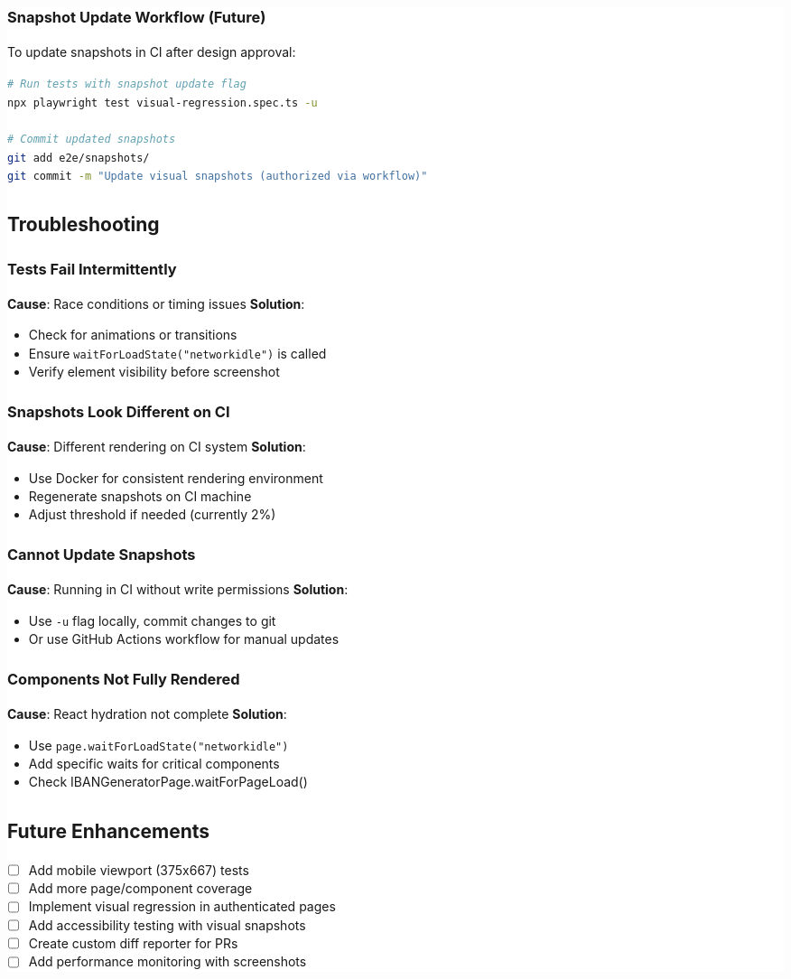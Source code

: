 ### Snapshot Update Workflow (Future)
To update snapshots in CI after design approval:
```bash
# Run tests with snapshot update flag
npx playwright test visual-regression.spec.ts -u

# Commit updated snapshots
git add e2e/snapshots/
git commit -m "Update visual snapshots (authorized via workflow)"
```

## Troubleshooting

### Tests Fail Intermittently
**Cause**: Race conditions or timing issues
**Solution**:
- Check for animations or transitions
- Ensure `waitForLoadState("networkidle")` is called
- Verify element visibility before screenshot

### Snapshots Look Different on CI
**Cause**: Different rendering on CI system
**Solution**:
- Use Docker for consistent rendering environment
- Regenerate snapshots on CI machine
- Adjust threshold if needed (currently 2%)

### Cannot Update Snapshots
**Cause**: Running in CI without write permissions
**Solution**:
- Use `-u` flag locally, commit changes to git
- Or use GitHub Actions workflow for manual updates

### Components Not Fully Rendered
**Cause**: React hydration not complete
**Solution**:
- Use `page.waitForLoadState("networkidle")`
- Add specific waits for critical components
- Check IBANGeneratorPage.waitForPageLoad()

## Future Enhancements

- [ ] Add mobile viewport (375x667) tests
- [ ] Add more page/component coverage
- [ ] Implement visual regression in authenticated pages
- [ ] Add accessibility testing with visual snapshots
- [ ] Create custom diff reporter for PRs
- [ ] Add performance monitoring with screenshots
